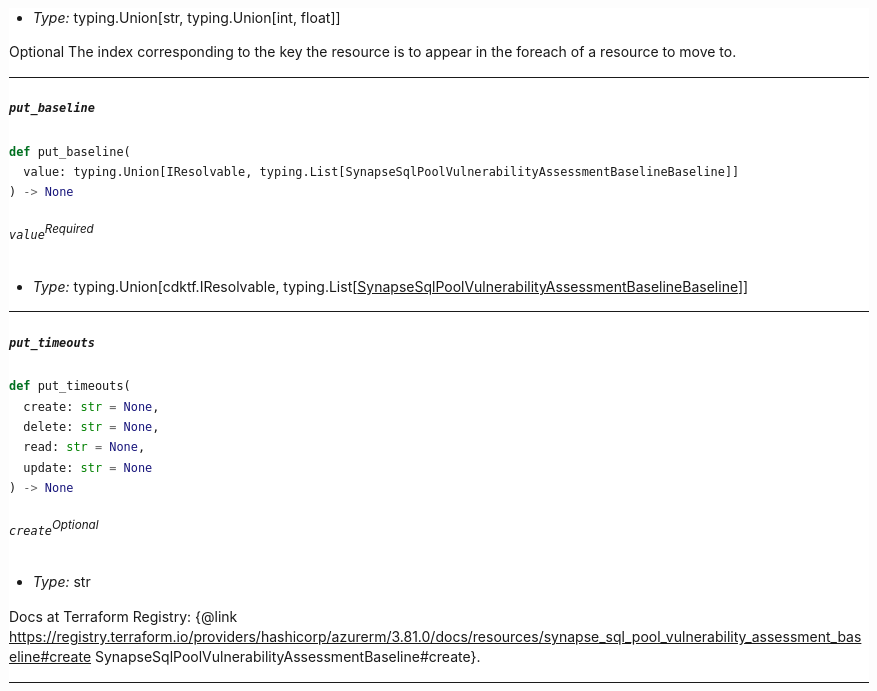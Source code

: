 - *Type:* typing.Union[str, typing.Union[int, float]]

Optional The index corresponding to the key the resource is to appear in the foreach of a resource to move to.

---

##### `put_baseline` <a name="put_baseline" id="@cdktf/provider-azurerm.synapseSqlPoolVulnerabilityAssessmentBaseline.SynapseSqlPoolVulnerabilityAssessmentBaseline.putBaseline"></a>

```python
def put_baseline(
  value: typing.Union[IResolvable, typing.List[SynapseSqlPoolVulnerabilityAssessmentBaselineBaseline]]
) -> None
```

###### `value`<sup>Required</sup> <a name="value" id="@cdktf/provider-azurerm.synapseSqlPoolVulnerabilityAssessmentBaseline.SynapseSqlPoolVulnerabilityAssessmentBaseline.putBaseline.parameter.value"></a>

- *Type:* typing.Union[cdktf.IResolvable, typing.List[<a href="#@cdktf/provider-azurerm.synapseSqlPoolVulnerabilityAssessmentBaseline.SynapseSqlPoolVulnerabilityAssessmentBaselineBaseline">SynapseSqlPoolVulnerabilityAssessmentBaselineBaseline</a>]]

---

##### `put_timeouts` <a name="put_timeouts" id="@cdktf/provider-azurerm.synapseSqlPoolVulnerabilityAssessmentBaseline.SynapseSqlPoolVulnerabilityAssessmentBaseline.putTimeouts"></a>

```python
def put_timeouts(
  create: str = None,
  delete: str = None,
  read: str = None,
  update: str = None
) -> None
```

###### `create`<sup>Optional</sup> <a name="create" id="@cdktf/provider-azurerm.synapseSqlPoolVulnerabilityAssessmentBaseline.SynapseSqlPoolVulnerabilityAssessmentBaseline.putTimeouts.parameter.create"></a>

- *Type:* str

Docs at Terraform Registry: {@link https://registry.terraform.io/providers/hashicorp/azurerm/3.81.0/docs/resources/synapse_sql_pool_vulnerability_assessment_baseline#create SynapseSqlPoolVulnerabilityAssessmentBaseline#create}.

---
